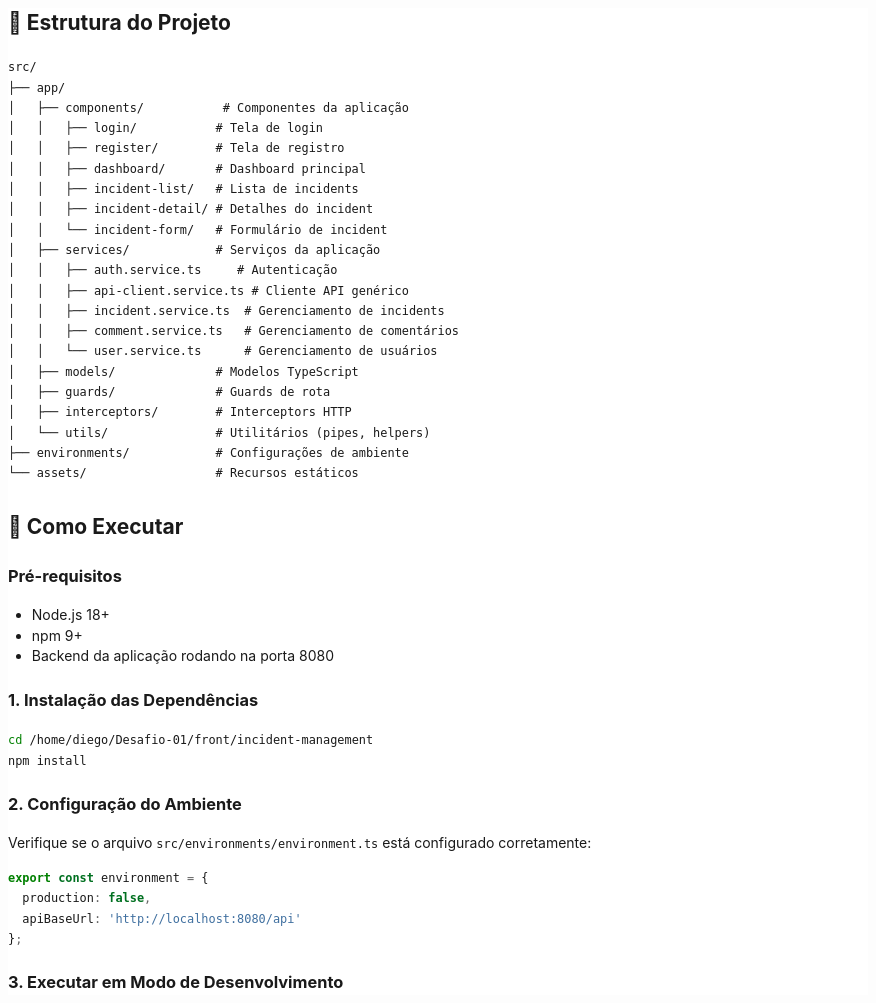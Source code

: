 ## 📁 Estrutura do Projeto

```
src/
├── app/
│   ├── components/           # Componentes da aplicação
│   │   ├── login/           # Tela de login
│   │   ├── register/        # Tela de registro
│   │   ├── dashboard/       # Dashboard principal
│   │   ├── incident-list/   # Lista de incidents
│   │   ├── incident-detail/ # Detalhes do incident
│   │   └── incident-form/   # Formulário de incident
│   ├── services/            # Serviços da aplicação
│   │   ├── auth.service.ts     # Autenticação
│   │   ├── api-client.service.ts # Cliente API genérico
│   │   ├── incident.service.ts  # Gerenciamento de incidents
│   │   ├── comment.service.ts   # Gerenciamento de comentários
│   │   └── user.service.ts      # Gerenciamento de usuários
│   ├── models/              # Modelos TypeScript
│   ├── guards/              # Guards de rota
│   ├── interceptors/        # Interceptors HTTP
│   └── utils/               # Utilitários (pipes, helpers)
├── environments/            # Configurações de ambiente
└── assets/                  # Recursos estáticos
```

## 🚀 Como Executar

### Pré-requisitos
- Node.js 18+ 
- npm 9+
- Backend da aplicação rodando na porta 8080

### 1. Instalação das Dependências

```bash
cd /home/diego/Desafio-01/front/incident-management
npm install
```

### 2. Configuração do Ambiente

Verifique se o arquivo `src/environments/environment.ts` está configurado corretamente:

```typescript
export const environment = {
  production: false,
  apiBaseUrl: 'http://localhost:8080/api'
};
```

### 3. Executar em Modo de Desenvolvimento

